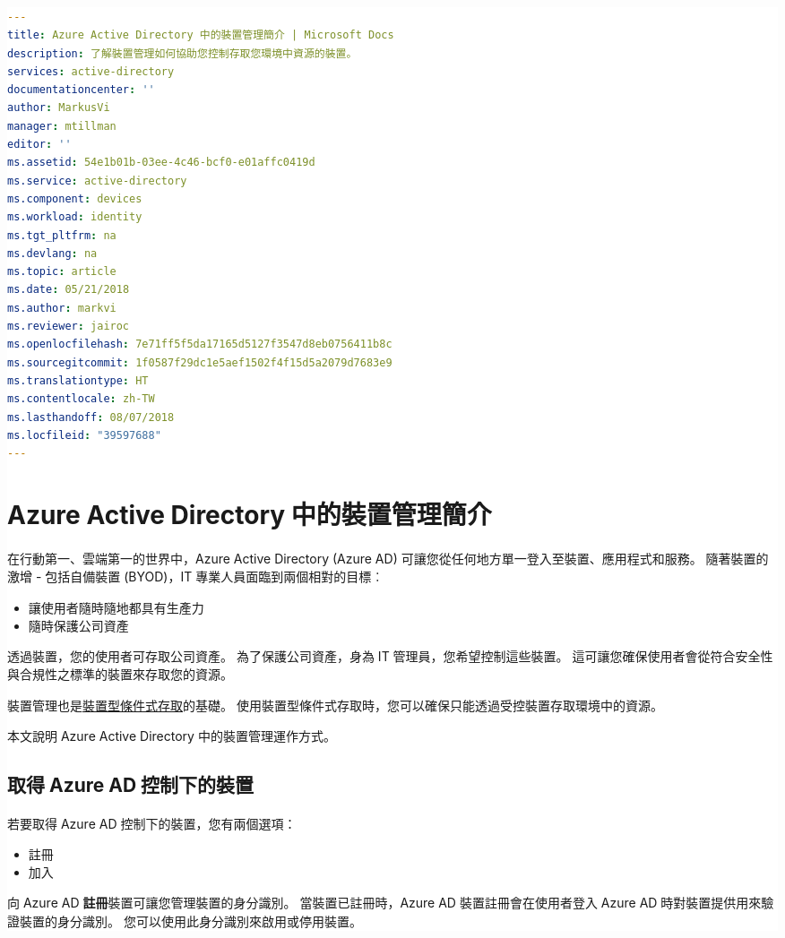```yaml
---
title: Azure Active Directory 中的裝置管理簡介 | Microsoft Docs
description: 了解裝置管理如何協助您控制存取您環境中資源的裝置。
services: active-directory
documentationcenter: ''
author: MarkusVi
manager: mtillman
editor: ''
ms.assetid: 54e1b01b-03ee-4c46-bcf0-e01affc0419d
ms.service: active-directory
ms.component: devices
ms.workload: identity
ms.tgt_pltfrm: na
ms.devlang: na
ms.topic: article
ms.date: 05/21/2018
ms.author: markvi
ms.reviewer: jairoc
ms.openlocfilehash: 7e71ff5f5da17165d5127f3547d8eb0756411b8c
ms.sourcegitcommit: 1f0587f29dc1e5aef1502f4f15d5a2079d7683e9
ms.translationtype: HT
ms.contentlocale: zh-TW
ms.lasthandoff: 08/07/2018
ms.locfileid: "39597688"
---
```

# <a name="introduction-to-device-management-in-azure-active-directory"></a>Azure Active Directory 中的裝置管理簡介

在行動第一、雲端第一的世界中，Azure Active Directory (Azure AD) 可讓您從任何地方單一登入至裝置、應用程式和服務。 隨著裝置的激增 - 包括自備裝置 (BYOD)，IT 專業人員面臨到兩個相對的目標︰

- 讓使用者隨時隨地都具有生產力
- 隨時保護公司資產

透過裝置，您的使用者可存取公司資產。 為了保護公司資產，身為 IT 管理員，您希望控制這些裝置。 這可讓您確保使用者會從符合安全性與合規性之標準的裝置來存取您的資源。 

裝置管理也是[裝置型條件式存取](../conditional-access/require-managed-devices.md)的基礎。 使用裝置型條件式存取時，您可以確保只能透過受控裝置存取環境中的資源。   

本文說明 Azure Active Directory 中的裝置管理運作方式。

## <a name="getting-devices-under-the-control-of-azure-ad"></a>取得 Azure AD 控制下的裝置

若要取得 Azure AD 控制下的裝置，您有兩個選項：

- 註冊 
- 加入

向 Azure AD **註冊**裝置可讓您管理裝置的身分識別。 當裝置已註冊時，Azure AD 裝置註冊會在使用者登入 Azure AD 時對裝置提供用來驗證裝置的身分識別。 您可以使用此身分識別來啟用或停用裝置。
